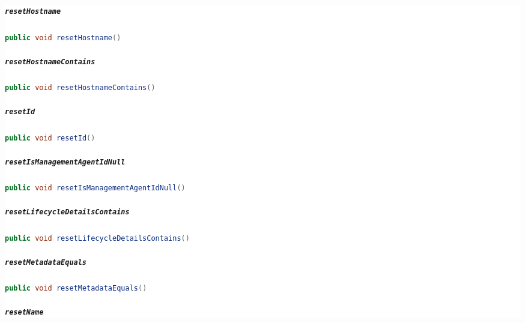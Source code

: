 ##### `resetHostname` <a name="resetHostname" id="rhizo-co-terraform-provider-oci.dataOciLogAnalyticsLogAnalyticsEntities.DataOciLogAnalyticsLogAnalyticsEntities.resetHostname"></a>

```java
public void resetHostname()
```

##### `resetHostnameContains` <a name="resetHostnameContains" id="rhizo-co-terraform-provider-oci.dataOciLogAnalyticsLogAnalyticsEntities.DataOciLogAnalyticsLogAnalyticsEntities.resetHostnameContains"></a>

```java
public void resetHostnameContains()
```

##### `resetId` <a name="resetId" id="rhizo-co-terraform-provider-oci.dataOciLogAnalyticsLogAnalyticsEntities.DataOciLogAnalyticsLogAnalyticsEntities.resetId"></a>

```java
public void resetId()
```

##### `resetIsManagementAgentIdNull` <a name="resetIsManagementAgentIdNull" id="rhizo-co-terraform-provider-oci.dataOciLogAnalyticsLogAnalyticsEntities.DataOciLogAnalyticsLogAnalyticsEntities.resetIsManagementAgentIdNull"></a>

```java
public void resetIsManagementAgentIdNull()
```

##### `resetLifecycleDetailsContains` <a name="resetLifecycleDetailsContains" id="rhizo-co-terraform-provider-oci.dataOciLogAnalyticsLogAnalyticsEntities.DataOciLogAnalyticsLogAnalyticsEntities.resetLifecycleDetailsContains"></a>

```java
public void resetLifecycleDetailsContains()
```

##### `resetMetadataEquals` <a name="resetMetadataEquals" id="rhizo-co-terraform-provider-oci.dataOciLogAnalyticsLogAnalyticsEntities.DataOciLogAnalyticsLogAnalyticsEntities.resetMetadataEquals"></a>

```java
public void resetMetadataEquals()
```

##### `resetName` <a name="resetName" id="rhizo-co-terraform-provider-oci.dataOciLogAnalyticsLogAnalyticsEntities.DataOciLogAnalyticsLogAnalyticsEntities.resetName"></a>
